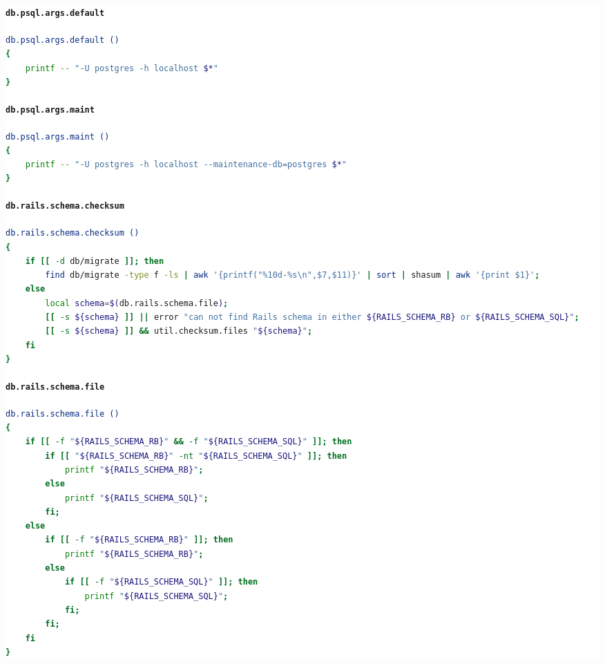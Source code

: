 #### `db.psql.args.default`

```bash
db.psql.args.default ()
{
    printf -- "-U postgres -h localhost $*"
}

```

#### `db.psql.args.maint`

```bash
db.psql.args.maint ()
{
    printf -- "-U postgres -h localhost --maintenance-db=postgres $*"
}

```

#### `db.rails.schema.checksum`

```bash
db.rails.schema.checksum ()
{
    if [[ -d db/migrate ]]; then
        find db/migrate -type f -ls | awk '{printf("%10d-%s\n",$7,$11)}' | sort | shasum | awk '{print $1}';
    else
        local schema=$(db.rails.schema.file);
        [[ -s ${schema} ]] || error "can not find Rails schema in either ${RAILS_SCHEMA_RB} or ${RAILS_SCHEMA_SQL}";
        [[ -s ${schema} ]] && util.checksum.files "${schema}";
    fi
}

```

#### `db.rails.schema.file`

```bash
db.rails.schema.file ()
{
    if [[ -f "${RAILS_SCHEMA_RB}" && -f "${RAILS_SCHEMA_SQL}" ]]; then
        if [[ "${RAILS_SCHEMA_RB}" -nt "${RAILS_SCHEMA_SQL}" ]]; then
            printf "${RAILS_SCHEMA_RB}";
        else
            printf "${RAILS_SCHEMA_SQL}";
        fi;
    else
        if [[ -f "${RAILS_SCHEMA_RB}" ]]; then
            printf "${RAILS_SCHEMA_RB}";
        else
            if [[ -f "${RAILS_SCHEMA_SQL}" ]]; then
                printf "${RAILS_SCHEMA_SQL}";
            fi;
        fi;
    fi
}

```
